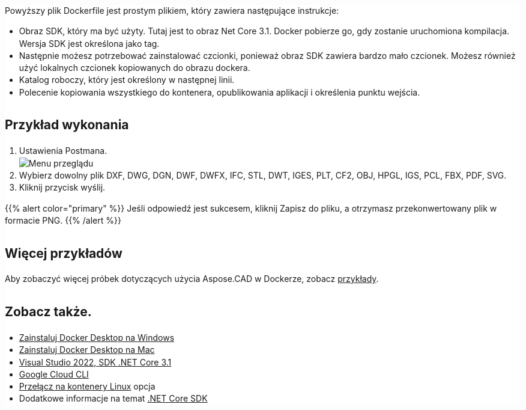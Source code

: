  Powyższy plik Dockerfile jest prostym plikiem, który zawiera następujące instrukcje:

- Obraz SDK, który ma być użyty. Tutaj jest to obraz Net Core 3.1. Docker pobierze go, gdy zostanie uruchomiona kompilacja. Wersja SDK jest określona jako tag.
- Następnie możesz potrzebować zainstalować czcionki, ponieważ obraz SDK zawiera bardzo mało czcionek. Możesz również użyć lokalnych czcionek kopiowanych do obrazu dockera.
- Katalog roboczy, który jest określony w następnej linii.
- Polecenie kopiowania wszystkiego do kontenera, opublikowania aplikacji i określenia punktu wejścia.

## Przykład wykonania

1. Ustawienia Postmana.<br>
![Menu przeglądu](/cad/_assets/showcases/google/postman-settings.png)<br>
1. Wybierz dowolny plik DXF, DWG, DGN, DWF, DWFX, IFC, STL, DWT, IGES, PLT, CF2, OBJ, HPGL, IGS, PCL, FBX, PDF, SVG.
1. Kliknij przycisk wyślij.

{{% alert color="primary" %}} 
Jeśli odpowiedź jest sukcesem, kliknij Zapisz do pliku, a otrzymasz przekonwertowany plik w formacie PNG.
{{% /alert %}}

## Więcej przykładów

Aby zobaczyć więcej próbek dotyczących użycia Aspose.CAD w Dockerze, zobacz [przykłady](https://github.com/aspose-cad/Aspose.CAD-Documentation).

## Zobacz także.

- [Zainstaluj Docker Desktop na Windows](https://docs.docker.com/docker-for-windows/install/)
- [Zainstaluj Docker Desktop na Mac](https://docs.docker.com/docker-for-mac/install/)
- [Visual Studio 2022, SDK .NET Core 3.1](https://docs.microsoft.com/en-us/dotnet/core/install/windows?tabs=netcore31#dependencies)
- [Google Cloud CLI](https://cloud.google.com/sdk/docs/install)
- [Przełącz na kontenery Linux](https://docs.docker.com/docker-for-windows/#switch-between-windows-and-linux-containers) opcja
- Dodatkowe informacje na temat [.NET Core SDK](https://hub.docker.com/_/microsoft-dotnet-sdk)

